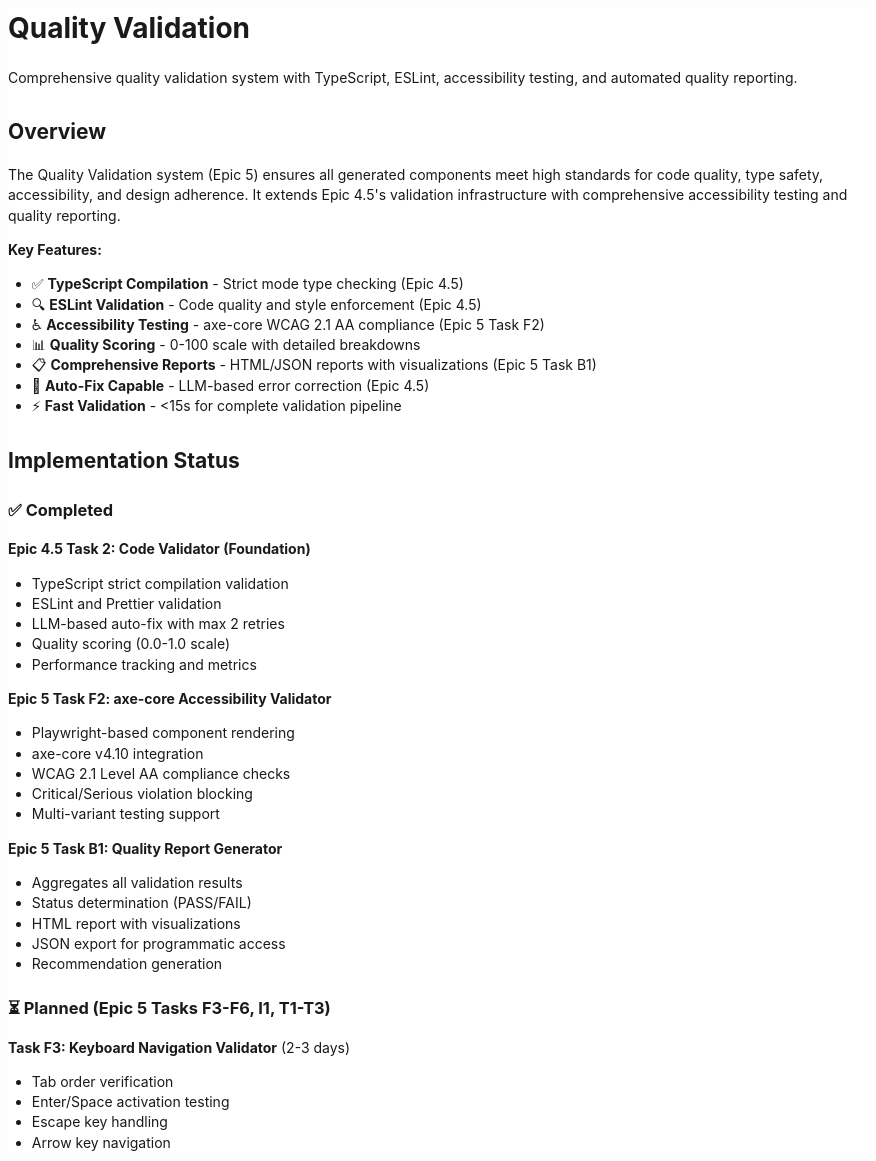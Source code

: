 # Quality Validation

Comprehensive quality validation system with TypeScript, ESLint, accessibility testing, and automated quality reporting.

## Overview

The Quality Validation system (Epic 5) ensures all generated components meet high standards for code quality, type safety, accessibility, and design adherence. It extends Epic 4.5's validation infrastructure with comprehensive accessibility testing and quality reporting.

**Key Features:**
- ✅ **TypeScript Compilation** - Strict mode type checking (Epic 4.5)
- 🔍 **ESLint Validation** - Code quality and style enforcement (Epic 4.5)
- ♿ **Accessibility Testing** - axe-core WCAG 2.1 AA compliance (Epic 5 Task F2)
- 📊 **Quality Scoring** - 0-100 scale with detailed breakdowns
- 📋 **Comprehensive Reports** - HTML/JSON reports with visualizations (Epic 5 Task B1)
- 🔧 **Auto-Fix Capable** - LLM-based error correction (Epic 4.5)
- ⚡ **Fast Validation** - <15s for complete validation pipeline

## Implementation Status

### ✅ Completed

**Epic 4.5 Task 2: Code Validator (Foundation)**
- TypeScript strict compilation validation
- ESLint and Prettier validation
- LLM-based auto-fix with max 2 retries
- Quality scoring (0.0-1.0 scale)
- Performance tracking and metrics

**Epic 5 Task F2: axe-core Accessibility Validator**
- Playwright-based component rendering
- axe-core v4.10 integration
- WCAG 2.1 Level AA compliance checks
- Critical/Serious violation blocking
- Multi-variant testing support

**Epic 5 Task B1: Quality Report Generator**
- Aggregates all validation results
- Status determination (PASS/FAIL)
- HTML report with visualizations
- JSON export for programmatic access
- Recommendation generation

### ⏳ Planned (Epic 5 Tasks F3-F6, I1, T1-T3)

**Task F3: Keyboard Navigation Validator** (2-3 days)
- Tab order verification
- Enter/Space activation testing
- Escape key handling
- Arrow key navigation
